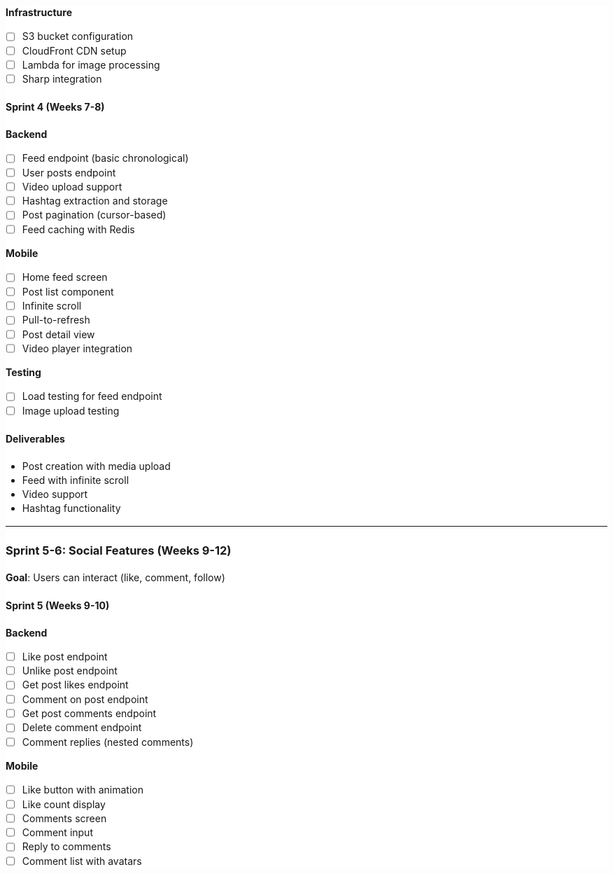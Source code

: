 **Infrastructure**
- [ ] S3 bucket configuration
- [ ] CloudFront CDN setup
- [ ] Lambda for image processing
- [ ] Sharp integration

#### Sprint 4 (Weeks 7-8)

**Backend**
- [ ] Feed endpoint (basic chronological)
- [ ] User posts endpoint
- [ ] Video upload support
- [ ] Hashtag extraction and storage
- [ ] Post pagination (cursor-based)
- [ ] Feed caching with Redis

**Mobile**
- [ ] Home feed screen
- [ ] Post list component
- [ ] Infinite scroll
- [ ] Pull-to-refresh
- [ ] Post detail view
- [ ] Video player integration

**Testing**
- [ ] Load testing for feed endpoint
- [ ] Image upload testing

#### Deliverables
- Post creation with media upload
- Feed with infinite scroll
- Video support
- Hashtag functionality

---

### Sprint 5-6: Social Features (Weeks 9-12)
**Goal**: Users can interact (like, comment, follow)

#### Sprint 5 (Weeks 9-10)

**Backend**
- [ ] Like post endpoint
- [ ] Unlike post endpoint
- [ ] Get post likes endpoint
- [ ] Comment on post endpoint
- [ ] Get post comments endpoint
- [ ] Delete comment endpoint
- [ ] Comment replies (nested comments)

**Mobile**
- [ ] Like button with animation
- [ ] Like count display
- [ ] Comments screen
- [ ] Comment input
- [ ] Reply to comments
- [ ] Comment list with avatars
